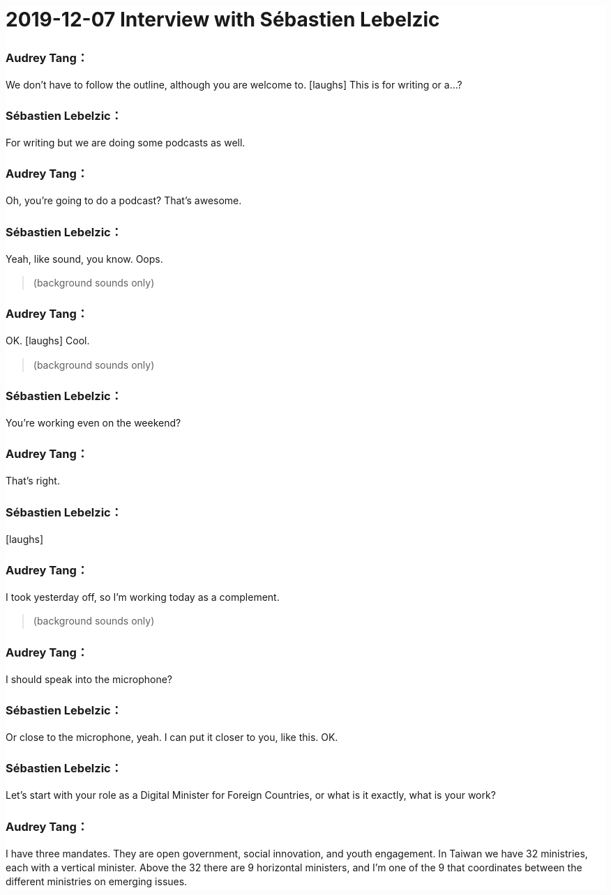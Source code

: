 # 2019-12-07 Interview with Sébastien Lebelzic

### Audrey Tang：
We don’t have to follow the outline, although you are welcome to. \[laughs\] This is for writing or a…?

### Sébastien Lebelzic：
For writing but we are doing some podcasts as well.

### Audrey Tang：
Oh, you’re going to do a podcast? That’s awesome.

### Sébastien Lebelzic：
Yeah, like sound, you know. Oops.

> (background sounds only)

### Audrey Tang：
OK. \[laughs\] Cool.

> (background sounds only)

### Sébastien Lebelzic：
You’re working even on the weekend?

### Audrey Tang：
That’s right.

### Sébastien Lebelzic：
\[laughs\]

### Audrey Tang：
I took yesterday off, so I’m working today as a complement.

> (background sounds only)

### Audrey Tang：
I should speak into the microphone?

### Sébastien Lebelzic：
Or close to the microphone, yeah. I can put it closer to you, like this. OK.

### Sébastien Lebelzic：
Let’s start with your role as a Digital Minister for Foreign Countries, or what is it exactly, what is your work?

### Audrey Tang：
I have three mandates. They are open government, social innovation, and youth engagement. In Taiwan we have 32 ministries, each with a vertical minister. Above the 32 there are 9 horizontal ministers, and I’m one of the 9 that coordinates between the different ministries on emerging issues.
